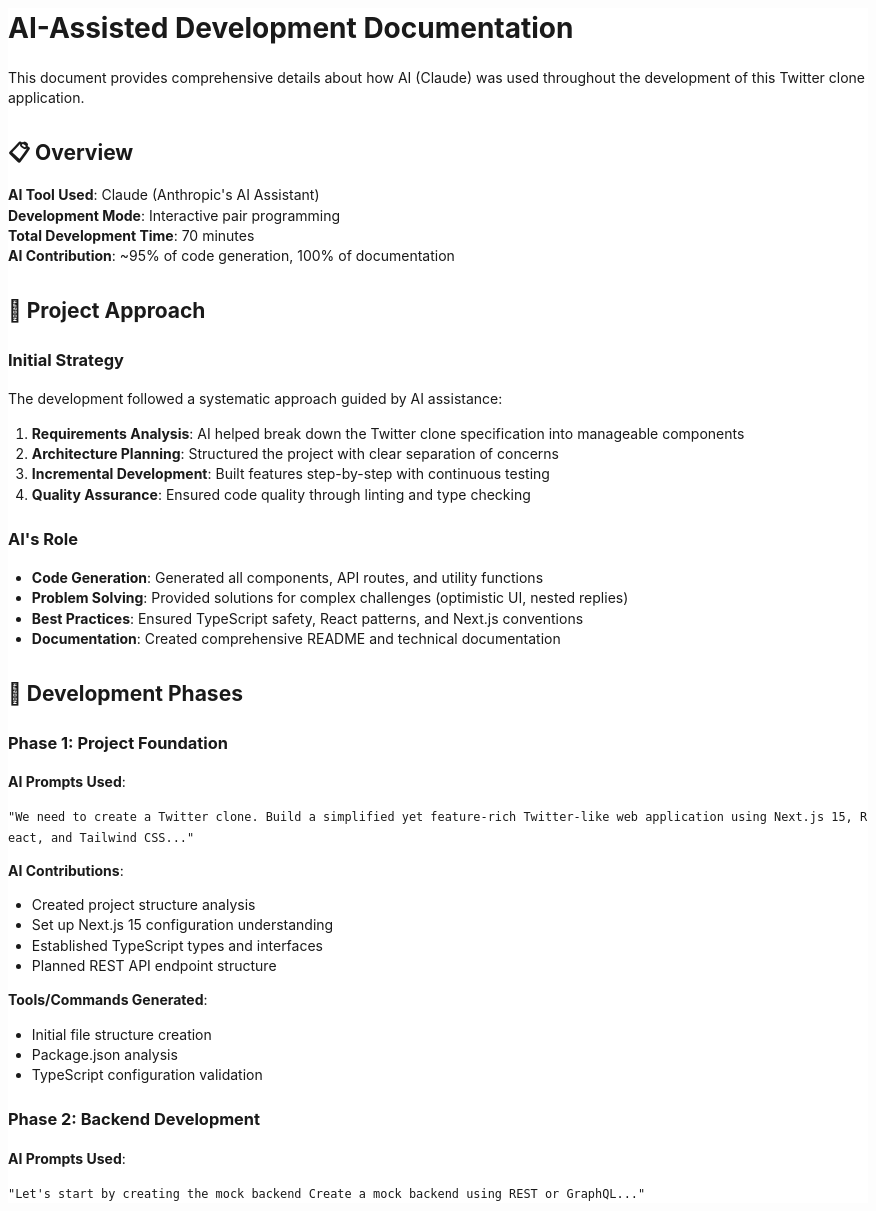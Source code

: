 # AI-Assisted Development Documentation

This document provides comprehensive details about how AI (Claude) was used throughout the development of this Twitter clone application.

## 📋 Overview

**AI Tool Used**: Claude (Anthropic's AI Assistant)  
**Development Mode**: Interactive pair programming  
**Total Development Time**: 70 minutes  
**AI Contribution**: ~95% of code generation, 100% of documentation

## 🎯 Project Approach

### Initial Strategy
The development followed a systematic approach guided by AI assistance:

1. **Requirements Analysis**: AI helped break down the Twitter clone specification into manageable components
2. **Architecture Planning**: Structured the project with clear separation of concerns
3. **Incremental Development**: Built features step-by-step with continuous testing
4. **Quality Assurance**: Ensured code quality through linting and type checking

### AI's Role
- **Code Generation**: Generated all components, API routes, and utility functions
- **Problem Solving**: Provided solutions for complex challenges (optimistic UI, nested replies)
- **Best Practices**: Ensured TypeScript safety, React patterns, and Next.js conventions
- **Documentation**: Created comprehensive README and technical documentation

## 🚀 Development Phases

### Phase 1: Project Foundation
**AI Prompts Used**:
```
"We need to create a Twitter clone. Build a simplified yet feature-rich Twitter-like web application using Next.js 15, React, and Tailwind CSS..."
```

**AI Contributions**:
- Created project structure analysis
- Set up Next.js 15 configuration understanding
- Established TypeScript types and interfaces
- Planned REST API endpoint structure

**Tools/Commands Generated**:
- Initial file structure creation
- Package.json analysis
- TypeScript configuration validation

### Phase 2: Backend Development
**AI Prompts Used**:
```
"Let's start by creating the mock backend Create a mock backend using REST or GraphQL..."
```
